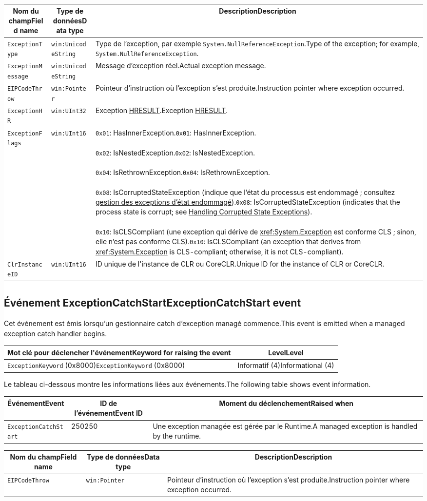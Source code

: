 |<span data-ttu-id="b2bc2-117">Nom du champ</span><span class="sxs-lookup"><span data-stu-id="b2bc2-117">Field name</span></span>|<span data-ttu-id="b2bc2-118">Type de données</span><span class="sxs-lookup"><span data-stu-id="b2bc2-118">Data type</span></span>|<span data-ttu-id="b2bc2-119">Description</span><span class="sxs-lookup"><span data-stu-id="b2bc2-119">Description</span></span>|
|----------------|---------------|-----------------|
|`ExceptionType`|`win:UnicodeString`|<span data-ttu-id="b2bc2-120">Type de l’exception, par exemple `System.NullReferenceException`.</span><span class="sxs-lookup"><span data-stu-id="b2bc2-120">Type of the exception; for example, `System.NullReferenceException`.</span></span>|
|`ExceptionMessage`|`win:UnicodeString`|<span data-ttu-id="b2bc2-121">Message d’exception réel.</span><span class="sxs-lookup"><span data-stu-id="b2bc2-121">Actual exception message.</span></span>|
|`EIPCodeThrow`|`win:Pointer`|<span data-ttu-id="b2bc2-122">Pointeur d’instruction où l’exception s’est produite.</span><span class="sxs-lookup"><span data-stu-id="b2bc2-122">Instruction pointer where exception occurred.</span></span>|
|`ExceptionHR`|`win:UInt32`|<span data-ttu-id="b2bc2-123">Exception [HRESULT](/openspecs/windows_protocols/ms-erref/0642cb2f-2075-4469-918c-4441e69c548a).</span><span class="sxs-lookup"><span data-stu-id="b2bc2-123">Exception [HRESULT](/openspecs/windows_protocols/ms-erref/0642cb2f-2075-4469-918c-4441e69c548a).</span></span>|
|`ExceptionFlags`|`win:UInt16`|<span data-ttu-id="b2bc2-124">`0x01`: HasInnerException.</span><span class="sxs-lookup"><span data-stu-id="b2bc2-124">`0x01`: HasInnerException.</span></span><br /><br /> <span data-ttu-id="b2bc2-125">`0x02`: IsNestedException.</span><span class="sxs-lookup"><span data-stu-id="b2bc2-125">`0x02`: IsNestedException.</span></span><br /><br /> <span data-ttu-id="b2bc2-126">`0x04`: IsRethrownException.</span><span class="sxs-lookup"><span data-stu-id="b2bc2-126">`0x04`: IsRethrownException.</span></span><br /><br /> <span data-ttu-id="b2bc2-127">`0x08`: IsCorruptedStateException (indique que l’état du processus est endommagé ; consultez [gestion des exceptions d’état endommagé](/archive/msdn-magazine/2009/february/clr-inside-out-handling-corrupted-state-exceptions)).</span><span class="sxs-lookup"><span data-stu-id="b2bc2-127">`0x08`: IsCorruptedStateException (indicates that the process state is corrupt; see [Handling Corrupted State Exceptions](/archive/msdn-magazine/2009/february/clr-inside-out-handling-corrupted-state-exceptions)).</span></span><br /><br /> <span data-ttu-id="b2bc2-128">`0x10`: IsCLSCompliant (une exception qui dérive de <xref:System.Exception> est conforme CLS ; sinon, elle n’est pas conforme CLS).</span><span class="sxs-lookup"><span data-stu-id="b2bc2-128">`0x10`: IsCLSCompliant (an exception that derives from <xref:System.Exception> is CLS-compliant; otherwise, it is not CLS-compliant).</span></span>|
|`ClrInstanceID`|`win:UInt16`|<span data-ttu-id="b2bc2-129">ID unique de l'instance de CLR ou CoreCLR.</span><span class="sxs-lookup"><span data-stu-id="b2bc2-129">Unique ID for the instance of CLR or CoreCLR.</span></span>|

## <a name="exceptioncatchstart-event"></a><span data-ttu-id="b2bc2-130">Événement ExceptionCatchStart</span><span class="sxs-lookup"><span data-stu-id="b2bc2-130">ExceptionCatchStart event</span></span>

<span data-ttu-id="b2bc2-131">Cet événement est émis lorsqu’un gestionnaire catch d’exception managé commence.</span><span class="sxs-lookup"><span data-stu-id="b2bc2-131">This event is emitted when a managed exception catch handler begins.</span></span>

|<span data-ttu-id="b2bc2-132">Mot clé pour déclencher l'événement</span><span class="sxs-lookup"><span data-stu-id="b2bc2-132">Keyword for raising the event</span></span>|<span data-ttu-id="b2bc2-133">Level</span><span class="sxs-lookup"><span data-stu-id="b2bc2-133">Level</span></span>|
|-----------------------------------|-----------|
|<span data-ttu-id="b2bc2-134">`ExceptionKeyword` (0x8000)</span><span class="sxs-lookup"><span data-stu-id="b2bc2-134">`ExceptionKeyword` (0x8000)</span></span>|<span data-ttu-id="b2bc2-135">Informatif (4)</span><span class="sxs-lookup"><span data-stu-id="b2bc2-135">Informational (4)</span></span>|

 <span data-ttu-id="b2bc2-136">Le tableau ci-dessous montre les informations liées aux événements.</span><span class="sxs-lookup"><span data-stu-id="b2bc2-136">The following table shows event information.</span></span>

|<span data-ttu-id="b2bc2-137">Événement</span><span class="sxs-lookup"><span data-stu-id="b2bc2-137">Event</span></span>|<span data-ttu-id="b2bc2-138">ID de l’événement</span><span class="sxs-lookup"><span data-stu-id="b2bc2-138">Event ID</span></span>|<span data-ttu-id="b2bc2-139">Moment du déclenchement</span><span class="sxs-lookup"><span data-stu-id="b2bc2-139">Raised when</span></span>|
|-----------|--------------|-----------------|
|`ExceptionCatchStart`|<span data-ttu-id="b2bc2-140">250</span><span class="sxs-lookup"><span data-stu-id="b2bc2-140">250</span></span>|<span data-ttu-id="b2bc2-141">Une exception managée est gérée par le Runtime.</span><span class="sxs-lookup"><span data-stu-id="b2bc2-141">A managed exception is handled by the runtime.</span></span>|

|<span data-ttu-id="b2bc2-142">Nom du champ</span><span class="sxs-lookup"><span data-stu-id="b2bc2-142">Field name</span></span>|<span data-ttu-id="b2bc2-143">Type de données</span><span class="sxs-lookup"><span data-stu-id="b2bc2-143">Data type</span></span>|<span data-ttu-id="b2bc2-144">Description</span><span class="sxs-lookup"><span data-stu-id="b2bc2-144">Description</span></span>|
|----------------|---------------|-----------------|
|`EIPCodeThrow`|`win:Pointer`|<span data-ttu-id="b2bc2-145">Pointeur d’instruction où l’exception s’est produite.</span><span class="sxs-lookup"><span data-stu-id="b2bc2-145">Instruction pointer where exception occurred.</span></span>|